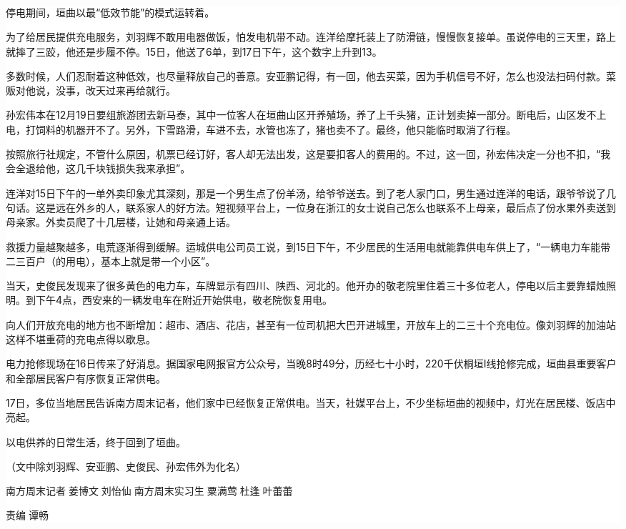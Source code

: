 停电期间，垣曲以最“低效节能”的模式运转着。

为了给居民提供充电服务，刘羽辉不敢用电器做饭，怕发电机带不动。连洋给摩托装上了防滑链，慢慢恢复接单。虽说停电的三天里，路上就摔了三跤，他还是步履不停。15日，他送了6单，到17日下午，这个数字上升到13。

多数时候，人们忍耐着这种低效，也尽量释放自己的善意。安亚鹏记得，有一回，他去买菜，因为手机信号不好，怎么也没法扫码付款。菜贩对他说，没事，改天过来再给就行。

孙宏伟本在12月19日要组旅游团去新马泰，其中一位客人在垣曲山区开养殖场，养了上千头猪，正计划卖掉一部分。断电后，山区发不上电，打饲料的机器开不了。另外，下雪路滑，车进不去，水管也冻了，猪也卖不了。最终，他只能临时取消了行程。

按照旅行社规定，不管什么原因，机票已经订好，客人却无法出发，这是要扣客人的费用的。不过，这一回，孙宏伟决定一分也不扣，“我会全退给他，这几千块钱损失我来承担”。

连洋对15日下午的一单外卖印象尤其深刻，那是一个男生点了份羊汤，给爷爷送去。到了老人家门口，男生通过连洋的电话，跟爷爷说了几句话。这是远在外乡的人，联系家人的好方法。短视频平台上，一位身在浙江的女士说自己怎么也联系不上母亲，最后点了份水果外卖送到母亲家。外卖员爬了十几层楼，让她和母亲通上话。

救援力量越聚越多，电荒逐渐得到缓解。运城供电公司员工说，到15日下午，不少居民的生活用电就能靠供电车供上了，“一辆电力车能带二三百户（的用电），基本上就是带一个小区”。

当天，史俊民发现来了很多黄色的电力车，车牌显示有四川、陕西、河北的。他开办的敬老院里住着三十多位老人，停电以后主要靠蜡烛照明。到下午4点，西安来的一辆发电车在附近开始供电，敬老院恢复用电。

向人们开放充电的地方也不断增加：超市、酒店、花店，甚至有一位司机把大巴开进城里，开放车上的二三十个充电位。像刘羽辉的加油站这样不堪重荷的充电点得以歇息。

电力抢修现场在16日传来了好消息。据国家电网报官方公众号，当晚8时49分，历经七十小时，220千伏桐垣Ⅰ线抢修完成，垣曲县重要客户和全部居民客户有序恢复正常供电。

17日，多位当地居民告诉南方周末记者，他们家中已经恢复正常供电。当天，社媒平台上，不少坐标垣曲的视频中，灯光在居民楼、饭店中亮起。

以电供养的日常生活，终于回到了垣曲。

（文中除刘羽辉、安亚鹏、史俊民、孙宏伟外为化名）

南方周末记者 姜博文 刘怡仙 南方周末实习生 粟满莺 杜逢 叶蕾蕾

责编 谭畅

